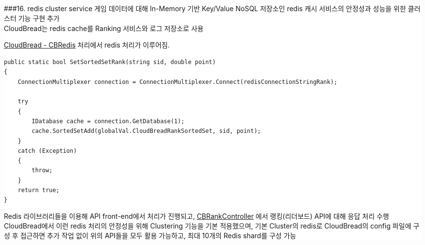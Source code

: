 ###16. redis cluster service 
게임 데이터에 대해 In-Memory 기반 Key/Value NoSQL 저장소인 redis 캐시 서비스의 안정성과 성능을 위한 클러스터 기능 구현 추가  
CloudBread는 redis cache를 Ranking 서비스와 로그 저장소로 사용  

[CloudBread - CBRedis](https://github.com/CloudBreadProject/CloudBread/blob/master/CBRedis.cs) 처리에서 redis 처리가 이루어짐.  

```
public static bool SetSortedSetRank(string sid, double point)
{
    ConnectionMultiplexer connection = ConnectionMultiplexer.Connect(redisConnectionStringRank);

    try
    {
        IDatabase cache = connection.GetDatabase(1);
        cache.SortedSetAdd(globalVal.CloudBreadRankSortedSet, sid, point);
    }
    catch (Exception)
    {
        throw;
    }
    return true;
}
```
Redis 라이브러리들을 이용해 API front-end에서 처리가 진행되고, [CBRankController](https://github.com/CloudBreadProject/CloudBread/blob/master/Controllers/CBRankController.cs) 에서 랭킹(리더보드) API에 대해 응답 처리 수행  
CloudBread에서 이런 redis 처리의 안정성을 위해 Clustering 기능을 기본 적용했으며, 기본 Cluster의 redis로 CloudBread의 config 파일에 구성 후 접근하면 추가 작업 없이 위의 API들을 모두 활용 가능하고, 최대 10개의 Redis shard를 구성 가능  
